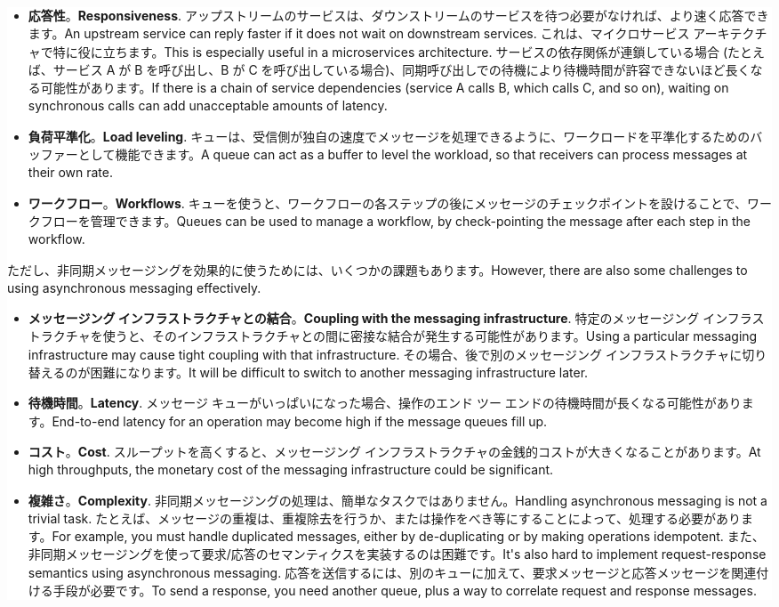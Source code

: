 - <span data-ttu-id="6b44e-174">**応答性**。</span><span class="sxs-lookup"><span data-stu-id="6b44e-174">**Responsiveness**.</span></span> <span data-ttu-id="6b44e-175">アップストリームのサービスは、ダウンストリームのサービスを待つ必要がなければ、より速く応答できます。</span><span class="sxs-lookup"><span data-stu-id="6b44e-175">An upstream service can reply faster if it does not wait on downstream services.</span></span> <span data-ttu-id="6b44e-176">これは、マイクロサービス アーキテクチャで特に役に立ちます。</span><span class="sxs-lookup"><span data-stu-id="6b44e-176">This is especially useful in a microservices architecture.</span></span> <span data-ttu-id="6b44e-177">サービスの依存関係が連鎖している場合 (たとえば、サービス A が B を呼び出し、B が C を呼び出している場合)、同期呼び出しでの待機により待機時間が許容できないほど長くなる可能性があります。</span><span class="sxs-lookup"><span data-stu-id="6b44e-177">If there is a chain of service dependencies (service A calls B, which calls C, and so on), waiting on synchronous calls can add unacceptable amounts of latency.</span></span>

- <span data-ttu-id="6b44e-178">**負荷平準化**。</span><span class="sxs-lookup"><span data-stu-id="6b44e-178">**Load leveling**.</span></span> <span data-ttu-id="6b44e-179">キューは、受信側が独自の速度でメッセージを処理できるように、ワークロードを平準化するためのバッファーとして機能できます。</span><span class="sxs-lookup"><span data-stu-id="6b44e-179">A queue can act as a buffer to level the workload, so that receivers can process messages at their own rate.</span></span>

- <span data-ttu-id="6b44e-180">**ワークフロー**。</span><span class="sxs-lookup"><span data-stu-id="6b44e-180">**Workflows**.</span></span> <span data-ttu-id="6b44e-181">キューを使うと、ワークフローの各ステップの後にメッセージのチェックポイントを設けることで、ワークフローを管理できます。</span><span class="sxs-lookup"><span data-stu-id="6b44e-181">Queues can be used to manage a workflow, by check-pointing the message after each step in the workflow.</span></span>

<span data-ttu-id="6b44e-182">ただし、非同期メッセージングを効果的に使うためには、いくつかの課題もあります。</span><span class="sxs-lookup"><span data-stu-id="6b44e-182">However, there are also some challenges to using asynchronous messaging effectively.</span></span>

- <span data-ttu-id="6b44e-183">**メッセージング インフラストラクチャとの結合**。</span><span class="sxs-lookup"><span data-stu-id="6b44e-183">**Coupling with the messaging infrastructure**.</span></span> <span data-ttu-id="6b44e-184">特定のメッセージング インフラストラクチャを使うと、そのインフラストラクチャとの間に密接な結合が発生する可能性があります。</span><span class="sxs-lookup"><span data-stu-id="6b44e-184">Using a particular messaging infrastructure may cause tight coupling with that infrastructure.</span></span> <span data-ttu-id="6b44e-185">その場合、後で別のメッセージング インフラストラクチャに切り替えるのが困難になります。</span><span class="sxs-lookup"><span data-stu-id="6b44e-185">It will be difficult to switch to another messaging infrastructure later.</span></span>

- <span data-ttu-id="6b44e-186">**待機時間**。</span><span class="sxs-lookup"><span data-stu-id="6b44e-186">**Latency**.</span></span> <span data-ttu-id="6b44e-187">メッセージ キューがいっぱいになった場合、操作のエンド ツー エンドの待機時間が長くなる可能性があります。</span><span class="sxs-lookup"><span data-stu-id="6b44e-187">End-to-end latency for an operation may become high if the message queues fill up.</span></span>

- <span data-ttu-id="6b44e-188">**コスト**。</span><span class="sxs-lookup"><span data-stu-id="6b44e-188">**Cost**.</span></span> <span data-ttu-id="6b44e-189">スループットを高くすると、メッセージング インフラストラクチャの金銭的コストが大きくなることがあります。</span><span class="sxs-lookup"><span data-stu-id="6b44e-189">At high throughputs, the monetary cost of the messaging infrastructure could be significant.</span></span>

- <span data-ttu-id="6b44e-190">**複雑さ**。</span><span class="sxs-lookup"><span data-stu-id="6b44e-190">**Complexity**.</span></span> <span data-ttu-id="6b44e-191">非同期メッセージングの処理は、簡単なタスクではありません。</span><span class="sxs-lookup"><span data-stu-id="6b44e-191">Handling asynchronous messaging is not a trivial task.</span></span> <span data-ttu-id="6b44e-192">たとえば、メッセージの重複は、重複除去を行うか、または操作をべき等にすることによって、処理する必要があります。</span><span class="sxs-lookup"><span data-stu-id="6b44e-192">For example, you must handle duplicated messages, either by de-duplicating or by making operations idempotent.</span></span> <span data-ttu-id="6b44e-193">また、非同期メッセージングを使って要求/応答のセマンティクスを実装するのは困難です。</span><span class="sxs-lookup"><span data-stu-id="6b44e-193">It's also hard to implement request-response semantics using asynchronous messaging.</span></span> <span data-ttu-id="6b44e-194">応答を送信するには、別のキューに加えて、要求メッセージと応答メッセージを関連付ける手段が必要です。</span><span class="sxs-lookup"><span data-stu-id="6b44e-194">To send a response, you need another queue, plus a way to correlate request and response messages.</span></span>
